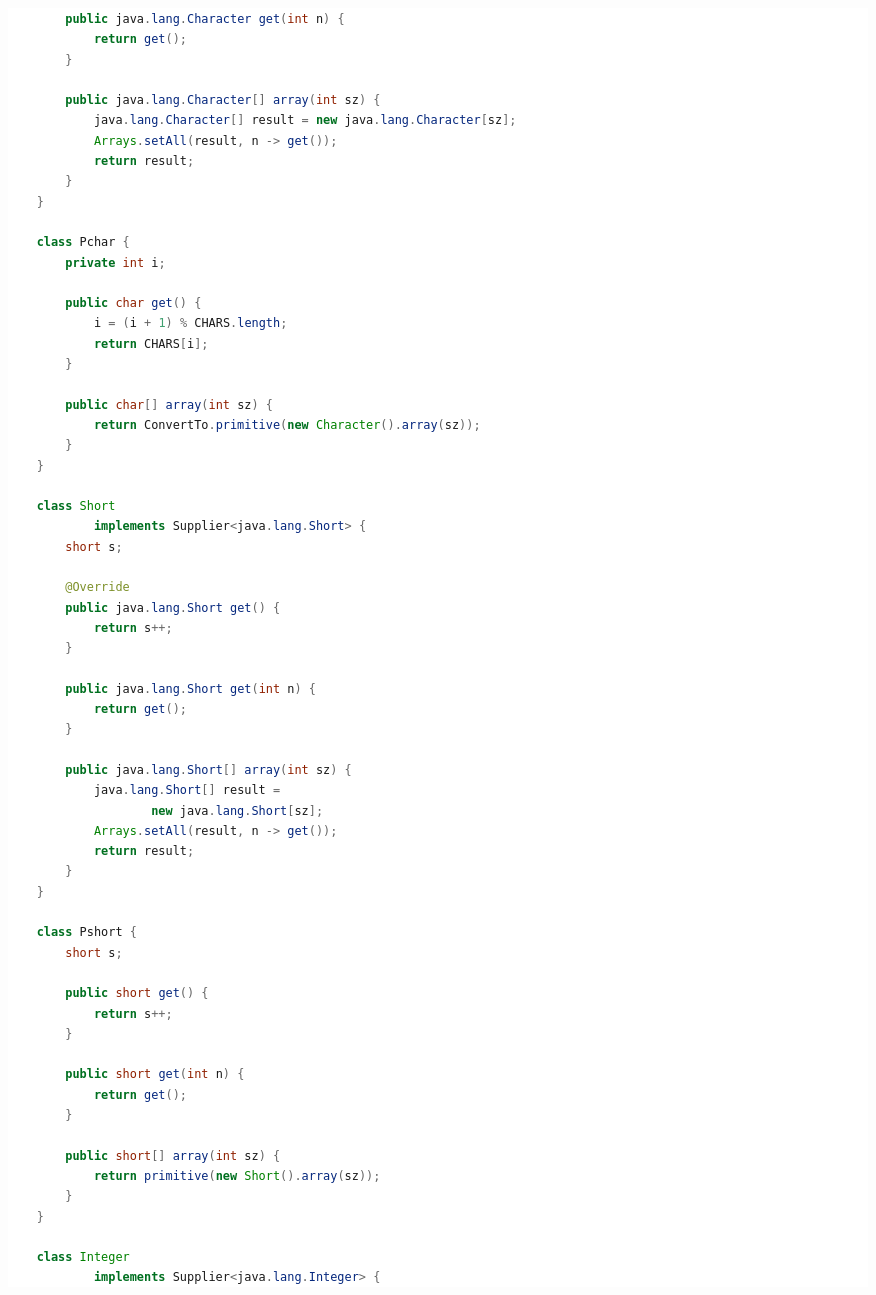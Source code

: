 ```java
        public java.lang.Character get(int n) {
            return get();
        }

        public java.lang.Character[] array(int sz) {
            java.lang.Character[] result = new java.lang.Character[sz];
            Arrays.setAll(result, n -> get());
            return result;
        }
    }

    class Pchar {
        private int i;

        public char get() {
            i = (i + 1) % CHARS.length;
            return CHARS[i];
        }

        public char[] array(int sz) {
            return ConvertTo.primitive(new Character().array(sz));
        }
    }

    class Short
            implements Supplier<java.lang.Short> {
        short s;

        @Override
        public java.lang.Short get() {
            return s++;
        }

        public java.lang.Short get(int n) {
            return get();
        }

        public java.lang.Short[] array(int sz) {
            java.lang.Short[] result =
                    new java.lang.Short[sz];
            Arrays.setAll(result, n -> get());
            return result;
        }
    }

    class Pshort {
        short s;

        public short get() {
            return s++;
        }

        public short get(int n) {
            return get();
        }

        public short[] array(int sz) {
            return primitive(new Short().array(sz));
        }
    }

    class Integer
            implements Supplier<java.lang.Integer> {
```
